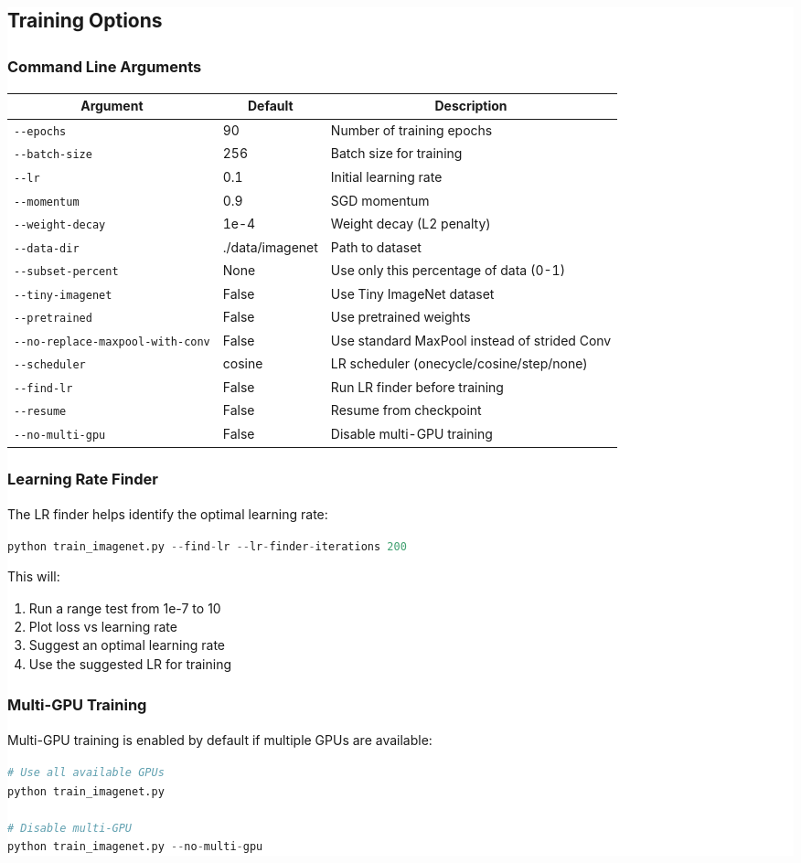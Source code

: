 ## Training Options

### Command Line Arguments

| Argument | Default | Description |
|----------|---------|-------------|
| `--epochs` | 90 | Number of training epochs |
| `--batch-size` | 256 | Batch size for training |
| `--lr` | 0.1 | Initial learning rate |
| `--momentum` | 0.9 | SGD momentum |
| `--weight-decay` | 1e-4 | Weight decay (L2 penalty) |
| `--data-dir` | ./data/imagenet | Path to dataset |
| `--subset-percent` | None | Use only this percentage of data (0-1) |
| `--tiny-imagenet` | False | Use Tiny ImageNet dataset |
| `--pretrained` | False | Use pretrained weights |
| `--no-replace-maxpool-with-conv` | False | Use standard MaxPool instead of strided Conv |
| `--scheduler` | cosine | LR scheduler (onecycle/cosine/step/none) |
| `--find-lr` | False | Run LR finder before training |
| `--resume` | False | Resume from checkpoint |
| `--no-multi-gpu` | False | Disable multi-GPU training |

### Learning Rate Finder

The LR finder helps identify the optimal learning rate:

```python
python train_imagenet.py --find-lr --lr-finder-iterations 200
```

This will:
1. Run a range test from 1e-7 to 10
2. Plot loss vs learning rate
3. Suggest an optimal learning rate
4. Use the suggested LR for training

### Multi-GPU Training

Multi-GPU training is enabled by default if multiple GPUs are available:

```python
# Use all available GPUs
python train_imagenet.py

# Disable multi-GPU
python train_imagenet.py --no-multi-gpu
```
